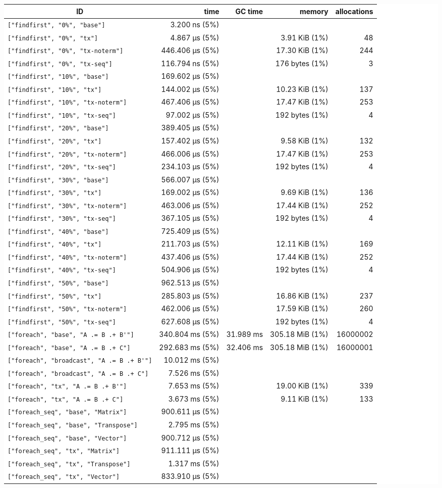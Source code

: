 | ID                                                                 | time            | GC time   | memory           | allocations |
|--------------------------------------------------------------------|----------------:|----------:|-----------------:|------------:|
| `["findfirst", "0%", "base"]`                                      |   3.200 ns (5%) |           |                  |             |
| `["findfirst", "0%", "tx"]`                                        |   4.867 μs (5%) |           |    3.91 KiB (1%) |          48 |
| `["findfirst", "0%", "tx-noterm"]`                                 | 446.406 μs (5%) |           |   17.30 KiB (1%) |         244 |
| `["findfirst", "0%", "tx-seq"]`                                    | 116.794 ns (5%) |           |   176 bytes (1%) |           3 |
| `["findfirst", "10%", "base"]`                                     | 169.602 μs (5%) |           |                  |             |
| `["findfirst", "10%", "tx"]`                                       | 144.002 μs (5%) |           |   10.23 KiB (1%) |         137 |
| `["findfirst", "10%", "tx-noterm"]`                                | 467.406 μs (5%) |           |   17.47 KiB (1%) |         253 |
| `["findfirst", "10%", "tx-seq"]`                                   |  97.002 μs (5%) |           |   192 bytes (1%) |           4 |
| `["findfirst", "20%", "base"]`                                     | 389.405 μs (5%) |           |                  |             |
| `["findfirst", "20%", "tx"]`                                       | 157.402 μs (5%) |           |    9.58 KiB (1%) |         132 |
| `["findfirst", "20%", "tx-noterm"]`                                | 466.006 μs (5%) |           |   17.47 KiB (1%) |         253 |
| `["findfirst", "20%", "tx-seq"]`                                   | 234.103 μs (5%) |           |   192 bytes (1%) |           4 |
| `["findfirst", "30%", "base"]`                                     | 566.007 μs (5%) |           |                  |             |
| `["findfirst", "30%", "tx"]`                                       | 169.002 μs (5%) |           |    9.69 KiB (1%) |         136 |
| `["findfirst", "30%", "tx-noterm"]`                                | 463.006 μs (5%) |           |   17.44 KiB (1%) |         252 |
| `["findfirst", "30%", "tx-seq"]`                                   | 367.105 μs (5%) |           |   192 bytes (1%) |           4 |
| `["findfirst", "40%", "base"]`                                     | 725.409 μs (5%) |           |                  |             |
| `["findfirst", "40%", "tx"]`                                       | 211.703 μs (5%) |           |   12.11 KiB (1%) |         169 |
| `["findfirst", "40%", "tx-noterm"]`                                | 437.406 μs (5%) |           |   17.44 KiB (1%) |         252 |
| `["findfirst", "40%", "tx-seq"]`                                   | 504.906 μs (5%) |           |   192 bytes (1%) |           4 |
| `["findfirst", "50%", "base"]`                                     | 962.513 μs (5%) |           |                  |             |
| `["findfirst", "50%", "tx"]`                                       | 285.803 μs (5%) |           |   16.86 KiB (1%) |         237 |
| `["findfirst", "50%", "tx-noterm"]`                                | 462.006 μs (5%) |           |   17.59 KiB (1%) |         260 |
| `["findfirst", "50%", "tx-seq"]`                                   | 627.608 μs (5%) |           |   192 bytes (1%) |           4 |
| `["foreach", "base", "A .= B .+ B'"]`                              | 340.804 ms (5%) | 31.989 ms |  305.18 MiB (1%) |    16000002 |
| `["foreach", "base", "A .= B .+ C"]`                               | 292.683 ms (5%) | 32.406 ms |  305.18 MiB (1%) |    16000001 |
| `["foreach", "broadcast", "A .= B .+ B'"]`                         |  10.012 ms (5%) |           |                  |             |
| `["foreach", "broadcast", "A .= B .+ C"]`                          |   7.526 ms (5%) |           |                  |             |
| `["foreach", "tx", "A .= B .+ B'"]`                                |   7.653 ms (5%) |           |   19.00 KiB (1%) |         339 |
| `["foreach", "tx", "A .= B .+ C"]`                                 |   3.673 ms (5%) |           |    9.11 KiB (1%) |         133 |
| `["foreach_seq", "base", "Matrix"]`                                | 900.611 μs (5%) |           |                  |             |
| `["foreach_seq", "base", "Transpose"]`                             |   2.795 ms (5%) |           |                  |             |
| `["foreach_seq", "base", "Vector"]`                                | 900.712 μs (5%) |           |                  |             |
| `["foreach_seq", "tx", "Matrix"]`                                  | 911.111 μs (5%) |           |                  |             |
| `["foreach_seq", "tx", "Transpose"]`                               |   1.317 ms (5%) |           |                  |             |
| `["foreach_seq", "tx", "Vector"]`                                  | 833.910 μs (5%) |           |                  |             |